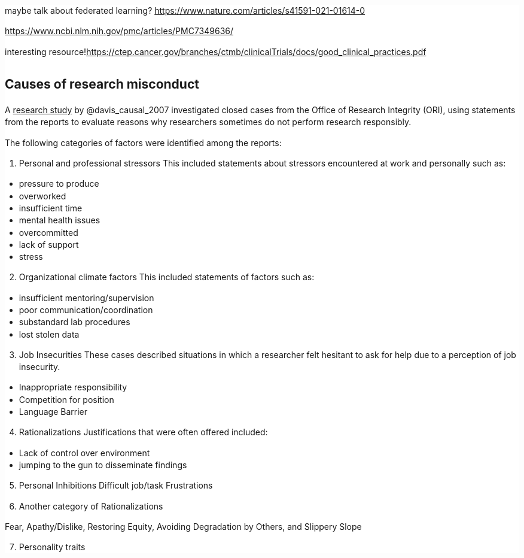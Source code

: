 maybe talk about federated learning? https://www.nature.com/articles/s41591-021-01614-0

https://www.ncbi.nlm.nih.gov/pmc/articles/PMC7349636/


interesting resource!https://ctep.cancer.gov/branches/ctmb/clinicalTrials/docs/good_clinical_practices.pdf

## Causes of research misconduct

A [research study](https://www.thphys.uni-heidelberg.de/~stamatescu/DIDEPG/SEMPE/SEE/see13_35046090.pdf) by @davis_causal_2007 investigated closed cases from the Office of Research Integrity (ORI), using statements from the reports to evaluate reasons why researchers sometimes do not perform research responsibly.


The following categories of factors were identified among the reports:
1) Personal and professional stressors
 This included statements about stressors encountered at work and personally such as:

 - pressure to produce
 - overworked
 - insufficient time
 - mental health issues
 - overcommitted
 - lack of support
 - stress

2) Organizational climate factors
This included statements of factors such as:

- insufficient mentoring/supervision
- poor communication/coordination
- substandard lab procedures
- lost stolen data

3) Job Insecurities
These cases described situations in which a researcher felt hesitant to ask for help due to a perception of job insecurity.
- Inappropriate responsibility
-  Competition for position
- Language Barrier

4) Rationalizations
Justifications that were often offered included:
- Lack of control over environment
- jumping to the gun to disseminate findings

5) Personal Inhibitions
Difficult job/task
Frustrations

6) Another category of Rationalizations

Fear, Apathy/Dislike, Restoring Equity, Avoiding Degradation by Others, and Slippery Slope

7) Personality traits
